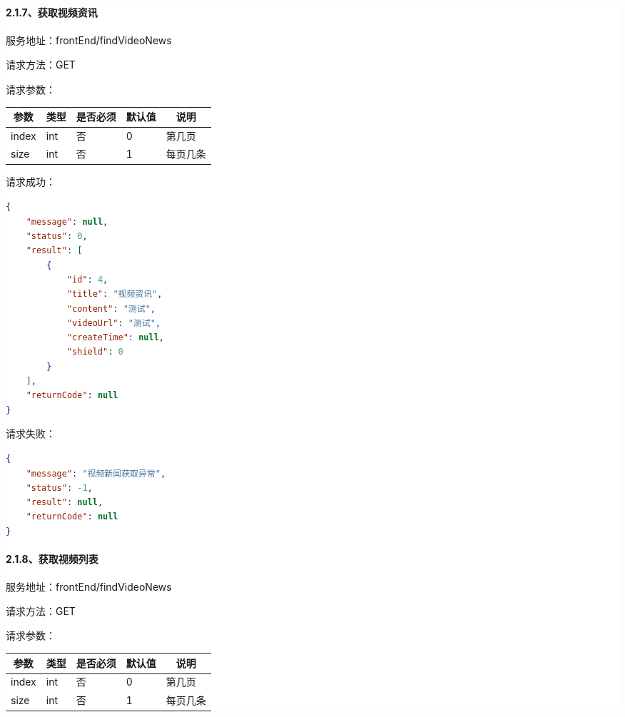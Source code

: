 #### 2.1.7、获取视频资讯

服务地址：frontEnd/findVideoNews

请求方法：GET

请求参数：

| 参数    | 类型   | 是否必须 | 默认值  | 说明   |
| ----- | ---- | ---- | ---- | ---- |
| index | int  | 否    | 0    | 第几页  |
| size  | int  | 否    | 1    | 每页几条 |

请求成功：

```json
{
    "message": null,
    "status": 0,
    "result": [
        {
            "id": 4,
            "title": "视频资讯",
            "content": "测试",
            "videoUrl": "测试",
            "createTime": null,
          	"shield": 0
        }
    ],
    "returnCode": null
}
```

请求失败：

```json
{
    "message": "视频新闻获取异常",
    "status": -1,
    "result": null,
    "returnCode": null
}
```

#### 2.1.8、获取视频列表

服务地址：frontEnd/findVideoNews

请求方法：GET

请求参数：

| 参数    | 类型   | 是否必须 | 默认值  | 说明   |
| ----- | ---- | ---- | ---- | ---- |
| index | int  | 否    | 0    | 第几页  |
| size  | int  | 否    | 1    | 每页几条 |
